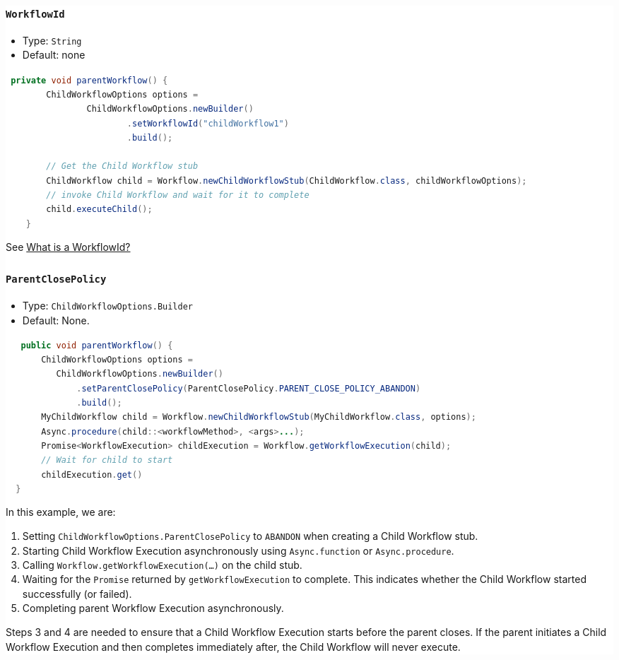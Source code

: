 ### `WorkflowId`

- Type: `String`
- Default: none

```java
 private void parentWorkflow() {
        ChildWorkflowOptions options =
                ChildWorkflowOptions.newBuilder()
                        .setWorkflowId("childWorkflow1")
                        .build();

        // Get the Child Workflow stub
        ChildWorkflow child = Workflow.newChildWorkflowStub(ChildWorkflow.class, childWorkflowOptions);
        // invoke Child Workflow and wait for it to complete
        child.executeChild();
    }
```

See [What is a WorkflowId?](/concepts/what-is-a-workflow-id)

### `ParentClosePolicy`

- Type: `ChildWorkflowOptions.Builder`
- Default: None.

```java
   public void parentWorkflow() {
       ChildWorkflowOptions options =
          ChildWorkflowOptions.newBuilder()
              .setParentClosePolicy(ParentClosePolicy.PARENT_CLOSE_POLICY_ABANDON)
              .build();
       MyChildWorkflow child = Workflow.newChildWorkflowStub(MyChildWorkflow.class, options);
       Async.procedure(child::<workflowMethod>, <args>...);
       Promise<WorkflowExecution> childExecution = Workflow.getWorkflowExecution(child);
       // Wait for child to start
       childExecution.get()
  }
```

In this example, we are:

1. Setting `ChildWorkflowOptions.ParentClosePolicy` to `ABANDON` when creating a Child Workflow stub.
2. Starting Child Workflow Execution asynchronously using `Async.function` or `Async.procedure`.
3. Calling `Workflow.getWorkflowExecution(…)` on the child stub.
4. Waiting for the `Promise` returned by `getWorkflowExecution` to complete.
   This indicates whether the Child Workflow started successfully (or failed).
5. Completing parent Workflow Execution asynchronously.

Steps 3 and 4 are needed to ensure that a Child Workflow Execution starts before the parent closes.
If the parent initiates a Child Workflow Execution and then completes immediately after, the Child Workflow will never execute.
